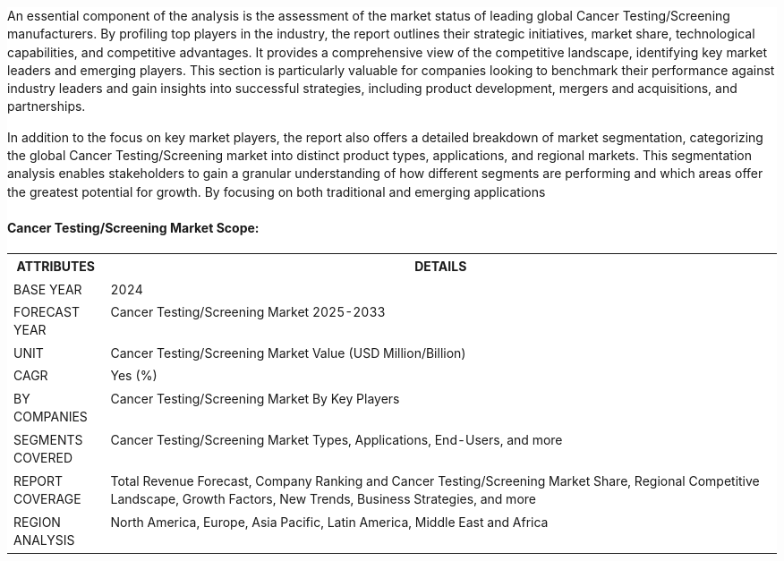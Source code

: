 An essential component of the analysis is the assessment of the market status of leading global Cancer Testing/Screening manufacturers. By profiling top players in the industry, the report outlines their strategic initiatives, market share, technological capabilities, and competitive advantages. It provides a comprehensive view of the competitive landscape, identifying key market leaders and emerging players. This section is particularly valuable for companies looking to benchmark their performance against industry leaders and gain insights into successful strategies, including product development, mergers and acquisitions, and partnerships.

In addition to the focus on key market players, the report also offers a detailed breakdown of market segmentation, categorizing the global Cancer Testing/Screening market into distinct product types, applications, and regional markets. This segmentation analysis enables stakeholders to gain a granular understanding of how different segments are performing and which areas offer the greatest potential for growth. By focusing on both traditional and emerging applications

<h4>Cancer Testing/Screening Market Scope:</h4>
<table>
<tr>
<th>ATTRIBUTES</th>
<th>DETAILS</th>
</tr>
<tr>
<td>BASE YEAR</td>
<td>2024</td>
</tr>
<tr>
<td>FORECAST YEAR</td>
<td>Cancer Testing/Screening Market 2025-2033</td>
</tr>
<tr>
<td>UNIT</td>
<td>Cancer Testing/Screening Market Value (USD Million/Billion)</td>
<tr>
<td>CAGR</td>
<td>Yes (%)</td>
</tr>
</tr>
<tr>
<td>BY COMPANIES</td>
<td>Cancer Testing/Screening Market By Key Players</td>
</tr>
<tr>
<td>SEGMENTS COVERED</td>
<td>Cancer Testing/Screening Market Types, Applications, End-Users, and more</td>
</tr>
<tr>
<td>REPORT COVERAGE</td>
<td>Total Revenue Forecast, Company Ranking and Cancer Testing/Screening Market Share, Regional Competitive Landscape, Growth Factors, New Trends, Business Strategies, and more</td>
</tr>
<tr>
<td>REGION ANALYSIS</td>
<td>North America, Europe, Asia Pacific, Latin America, Middle East and Africa</td>
</tr>
</table>
